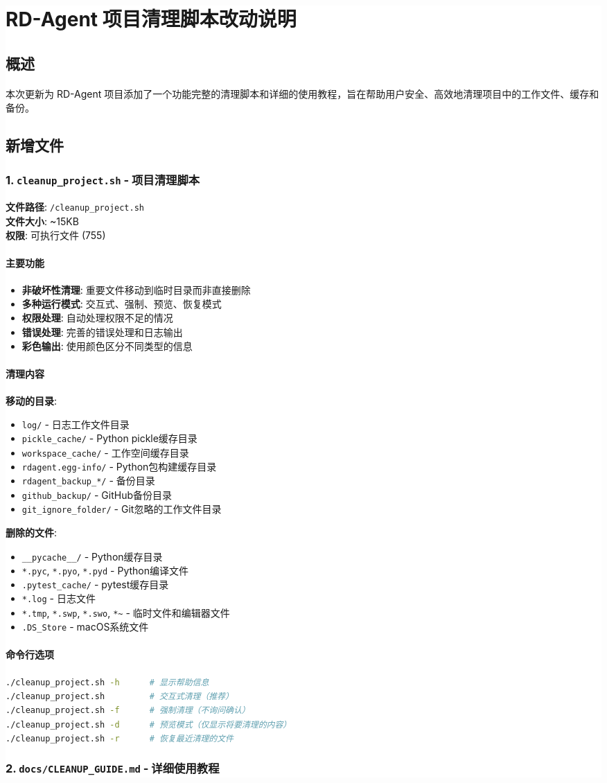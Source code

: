 # RD-Agent 项目清理脚本改动说明

## 概述

本次更新为 RD-Agent 项目添加了一个功能完整的清理脚本和详细的使用教程，旨在帮助用户安全、高效地清理项目中的工作文件、缓存和备份。

## 新增文件

### 1. `cleanup_project.sh` - 项目清理脚本

**文件路径**: `/cleanup_project.sh`  
**文件大小**: ~15KB  
**权限**: 可执行文件 (755)

#### 主要功能
- **非破坏性清理**: 重要文件移动到临时目录而非直接删除
- **多种运行模式**: 交互式、强制、预览、恢复模式
- **权限处理**: 自动处理权限不足的情况
- **错误处理**: 完善的错误处理和日志输出
- **彩色输出**: 使用颜色区分不同类型的信息

#### 清理内容
**移动的目录**:
- `log/` - 日志工作文件目录
- `pickle_cache/` - Python pickle缓存目录
- `workspace_cache/` - 工作空间缓存目录
- `rdagent.egg-info/` - Python包构建缓存目录
- `rdagent_backup_*/` - 备份目录
- `github_backup/` - GitHub备份目录
- `git_ignore_folder/` - Git忽略的工作文件目录

**删除的文件**:
- `__pycache__/` - Python缓存目录
- `*.pyc`, `*.pyo`, `*.pyd` - Python编译文件
- `.pytest_cache/` - pytest缓存目录
- `*.log` - 日志文件
- `*.tmp`, `*.swp`, `*.swo`, `*~` - 临时文件和编辑器文件
- `.DS_Store` - macOS系统文件

#### 命令行选项
```bash
./cleanup_project.sh -h      # 显示帮助信息
./cleanup_project.sh         # 交互式清理（推荐）
./cleanup_project.sh -f      # 强制清理（不询问确认）
./cleanup_project.sh -d      # 预览模式（仅显示将要清理的内容）
./cleanup_project.sh -r      # 恢复最近清理的文件
```

### 2. `docs/CLEANUP_GUIDE.md` - 详细使用教程
